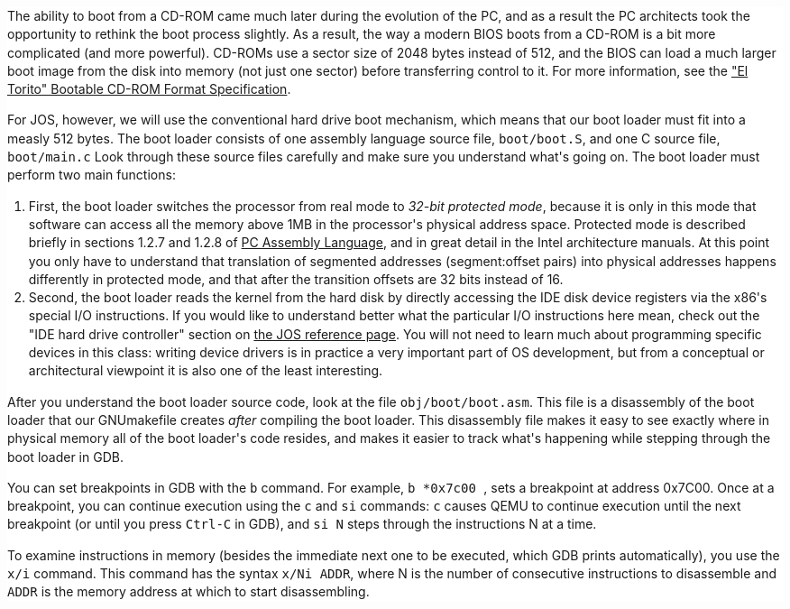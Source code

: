 <P>The ability to boot from a CD-ROM came much later during the evolution of the
PC, and as a result the PC architects took the opportunity to rethink the boot
process slightly. As a result, the way a modern BIOS boots from a CD-ROM is a
bit more complicated (and more powerful). CD-ROMs use a sector size of 2048
bytes instead of 512, and the BIOS can load a much larger boot image from the
disk into memory (not just one sector) before transferring control to it. For
more information, see the <A
href="http://download.intel.com/support/motherboards/desktop/sb/specscdrom.pdf">"El
Torito" Bootable CD-ROM Format Specification</A>. </P>


<P>For JOS, however, we will use the conventional hard drive boot mechanism,
which means that our boot loader must fit into a measly 512 bytes. The boot
loader consists of one assembly language source file, <TT>boot/boot.S</TT>, and
one C source file, <TT>boot/main.c</TT> Look through these source files
carefully and make sure you understand what's going on. The boot loader must
perform two main functions:
<OL>
  <LI>First, the boot loader switches the processor from real mode to <I>32-bit
  protected mode</I>, because it is only in this mode that software can access
  all the memory above 1MB in the processor's physical address space. Protected
  mode is described briefly in sections 1.2.7 and 1.2.8 of <A
  href="../2017/readings/pcasm-book.pdf">PC
  Assembly Language</A>, and in great detail in the Intel architecture manuals.
  At this point you only have to understand that translation of segmented
  addresses (segment:offset pairs) into physical addresses happens differently
  in protected mode, and that after the transition offsets are 32 bits instead
  of 16.
  <LI>Second, the boot loader reads the kernel from the hard disk by directly
  accessing the IDE disk device registers via the x86's special I/O
  instructions. If you would like to understand better what the particular I/O
  instructions here mean, check out the "IDE hard drive controller" section on
  <A href="../reference.html">the JOS
  reference page</A>. You will not need to learn much about programming specific
  devices in this class: writing device drivers is in practice a very important
  part of OS development, but from a conceptual or architectural viewpoint it is
  also one of the least interesting. </LI></OL>

<P>After you understand the boot loader source code, look at the file
<TT>obj/boot/boot.asm</TT>. This file is a disassembly of the boot loader that
our GNUmakefile creates <I>after</I> compiling the boot loader. This disassembly
file makes it easy to see exactly where in physical memory all of the boot
loader's code resides, and makes it easier to track what's happening while
stepping through the boot loader in GDB.
<P>You can set breakpoints in GDB with the <TT>b</TT> command. For example,
<TT>b *0x7c00 </TT>, sets a breakpoint at address 0x7C00. Once at a breakpoint,
you can continue execution using the <TT>c</TT> and <TT>si</TT> commands: <TT>c</TT>
causes QEMU to continue execution until the next breakpoint (or until you press
<TT>Ctrl-C</TT> in GDB), and <TT>si N</TT> steps through the instructions N at a time.
<P>To examine instructions in memory (besides the immediate next one to be executed,
which GDB prints automatically), you use the <TT>x/i</TT> command. This command has the syntax
<TT>x/Ni ADDR</TT>, where N is the number of consecutive instructions to disassemble and
<TT>ADDR</TT> is the memory address at which to start disassembling.
